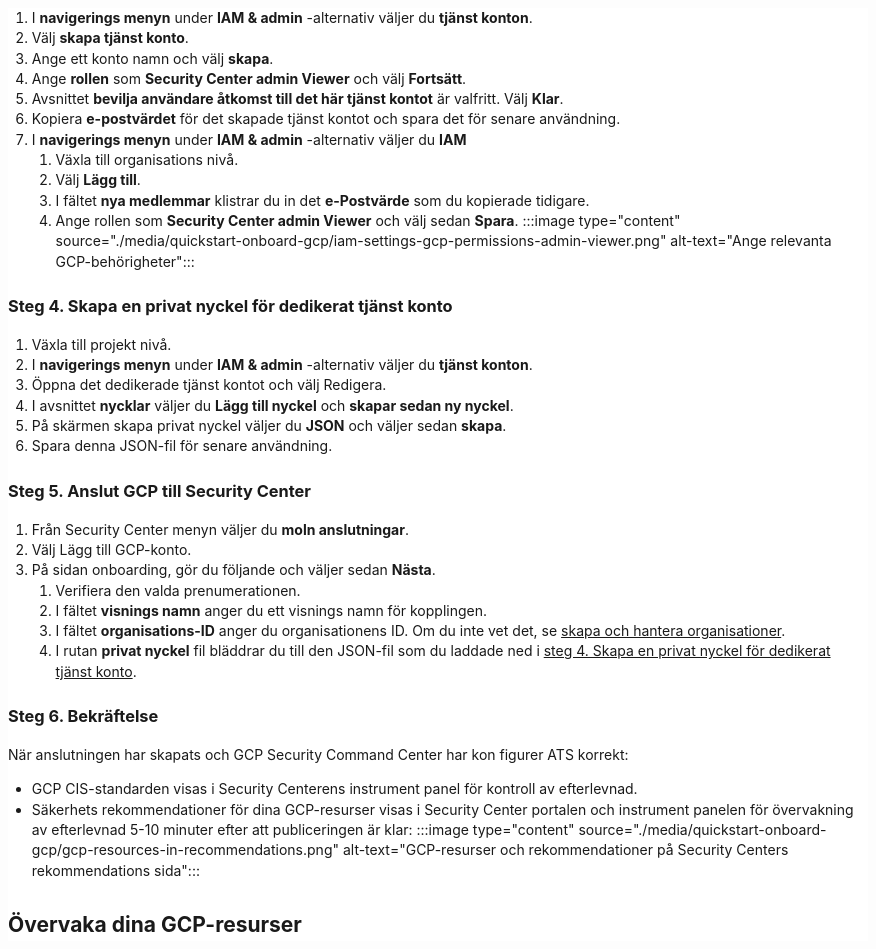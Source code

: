 1. I **navigerings menyn** under **IAM & admin** -alternativ väljer du **tjänst konton**.
1. Välj **skapa tjänst konto**.
1. Ange ett konto namn och välj **skapa**.
1. Ange **rollen** som **Security Center admin Viewer** och välj **Fortsätt**.
1. Avsnittet **bevilja användare åtkomst till det här tjänst kontot** är valfritt. Välj **Klar**.
1. Kopiera **e-postvärdet** för det skapade tjänst kontot och spara det för senare användning.
1. I **navigerings menyn** under **IAM & admin** -alternativ väljer du **IAM**
    1. Växla till organisations nivå.
    1. Välj **Lägg till**.
    1. I fältet **nya medlemmar** klistrar du in det **e-Postvärde** som du kopierade tidigare.
    1. Ange rollen som **Security Center admin Viewer** och välj sedan **Spara**.
        :::image type="content" source="./media/quickstart-onboard-gcp/iam-settings-gcp-permissions-admin-viewer.png" alt-text="Ange relevanta GCP-behörigheter":::


### <a name="step-4-create-a-private-key-for-the-dedicated-service-account"></a>Steg 4. Skapa en privat nyckel för dedikerat tjänst konto
1. Växla till projekt nivå.
1. I **navigerings menyn** under **IAM & admin** -alternativ väljer du **tjänst konton**.
1. Öppna det dedikerade tjänst kontot och välj Redigera.
1. I avsnittet **nycklar** väljer du **Lägg till nyckel** och **skapar sedan ny nyckel**.
1. På skärmen skapa privat nyckel väljer du **JSON** och väljer sedan **skapa**.
1. Spara denna JSON-fil för senare användning.


### <a name="step-5-connect-gcp-to-security-center"></a>Steg 5. Anslut GCP till Security Center
1. Från Security Center menyn väljer du **moln anslutningar**.
1. Välj Lägg till GCP-konto.
1. På sidan onboarding, gör du följande och väljer sedan **Nästa**.
    1. Verifiera den valda prenumerationen.
    1. I fältet **visnings namn** anger du ett visnings namn för kopplingen.
    1. I fältet **organisations-ID** anger du organisationens ID. Om du inte vet det, se [skapa och hantera organisationer](https://cloud.google.com/resource-manager/docs/creating-managing-organization).
    1. I rutan **privat nyckel** fil bläddrar du till den JSON-fil som du laddade ned i [steg 4. Skapa en privat nyckel för dedikerat tjänst konto](#step-4-create-a-private-key-for-the-dedicated-service-account).


### <a name="step-6-confirmation"></a>Steg 6. Bekräftelse

När anslutningen har skapats och GCP Security Command Center har kon figurer ATS korrekt:

- GCP CIS-standarden visas i Security Centerens instrument panel för kontroll av efterlevnad.
- Säkerhets rekommendationer för dina GCP-resurser visas i Security Center portalen och instrument panelen för övervakning av efterlevnad 5-10 minuter efter att publiceringen är klar:   :::image type="content" source="./media/quickstart-onboard-gcp/gcp-resources-in-recommendations.png" alt-text="GCP-resurser och rekommendationer på Security Centers rekommendations sida":::


## <a name="monitoring-your-gcp-resources"></a>Övervaka dina GCP-resurser
